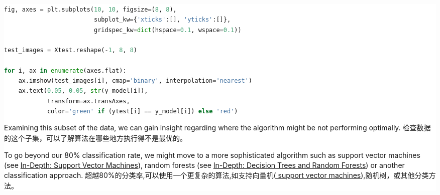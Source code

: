 ```python
fig, axes = plt.subplots(10, 10, figsize=(8, 8),
                         subplot_kw={'xticks':[], 'yticks':[]},
                         gridspec_kw=dict(hspace=0.1, wspace=0.1))

test_images = Xtest.reshape(-1, 8, 8)

for i, ax in enumerate(axes.flat):
    ax.imshow(test_images[i], cmap='binary', interpolation='nearest')
    ax.text(0.05, 0.05, str(y_model[i]),
            transform=ax.transAxes,
            color='green' if (ytest[i] == y_model[i]) else 'red')
```


Examining this subset of the data, we can gain insight regarding where the algorithm might be not performing optimally.
检查数据的这个子集，可以了解算法在哪些地方执行得不是最优的。

To go beyond our 80% classification rate, we might move to a more sophisticated algorithm such as support vector machines (see [In-Depth: Support Vector Machines]()), random forests (see [In-Depth: Decision Trees and Random Forests]()) or another classification approach.
超越80%的分类率,可以使用一个更复杂的算法,如支持向量机([ support vector machines]()),随机树，或其他分类方法。



